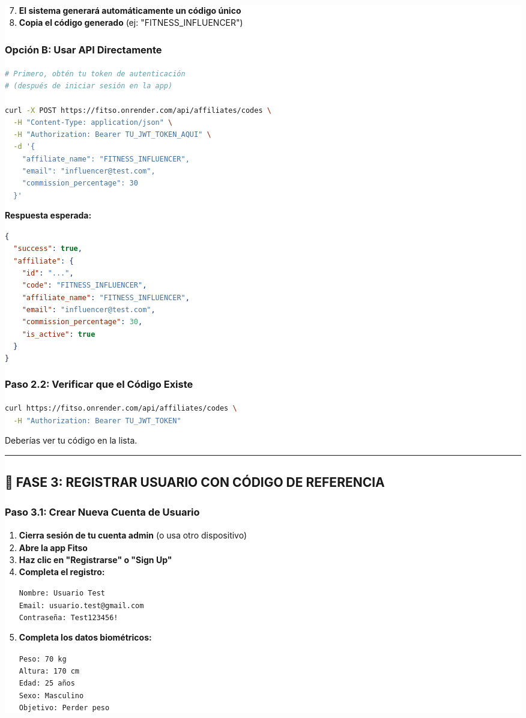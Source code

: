 7. **El sistema generará automáticamente un código único**
8. **Copia el código generado** (ej: "FITNESS_INFLUENCER")

### **Opción B: Usar API Directamente**

```bash
# Primero, obtén tu token de autenticación
# (después de iniciar sesión en la app)

curl -X POST https://fitso.onrender.com/api/affiliates/codes \
  -H "Content-Type: application/json" \
  -H "Authorization: Bearer TU_JWT_TOKEN_AQUI" \
  -d '{
    "affiliate_name": "FITNESS_INFLUENCER",
    "email": "influencer@test.com",
    "commission_percentage": 30
  }'
```

**Respuesta esperada:**
```json
{
  "success": true,
  "affiliate": {
    "id": "...",
    "code": "FITNESS_INFLUENCER",
    "affiliate_name": "FITNESS_INFLUENCER",
    "email": "influencer@test.com",
    "commission_percentage": 30,
    "is_active": true
  }
}
```

### **Paso 2.2: Verificar que el Código Existe**

```bash
curl https://fitso.onrender.com/api/affiliates/codes \
  -H "Authorization: Bearer TU_JWT_TOKEN"
```

Deberías ver tu código en la lista.

---

## 🎯 **FASE 3: REGISTRAR USUARIO CON CÓDIGO DE REFERENCIA**

### **Paso 3.1: Crear Nueva Cuenta de Usuario**

1. **Cierra sesión de tu cuenta admin** (o usa otro dispositivo)
2. **Abre la app Fitso**
3. **Haz clic en "Registrarse" o "Sign Up"**
4. **Completa el registro:**
   ```
   Nombre: Usuario Test
   Email: usuario.test@gmail.com
   Contraseña: Test123456!
   ```
5. **Completa los datos biométricos:**
   ```
   Peso: 70 kg
   Altura: 170 cm
   Edad: 25 años
   Sexo: Masculino
   Objetivo: Perder peso
   ```

